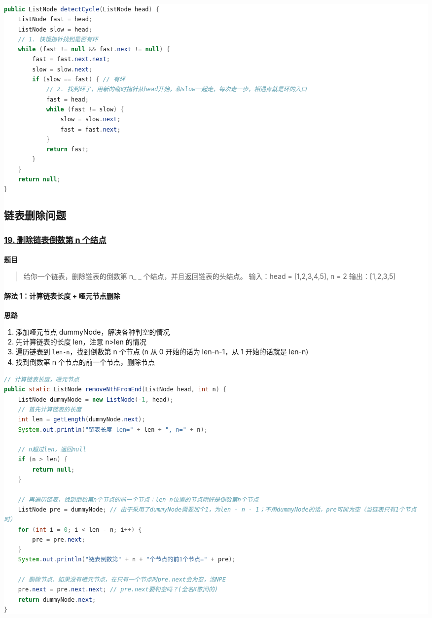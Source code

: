 ```java
public ListNode detectCycle(ListNode head) {
    ListNode fast = head;
    ListNode slow = head;
    // 1. 快慢指针找到是否有环
    while (fast != null && fast.next != null) {
        fast = fast.next.next;
        slow = slow.next;
        if (slow == fast) { // 有环
            // 2. 找到环了，用新的临时指针从head开始，和slow一起走，每次走一步，相遇点就是环的入口
            fast = head;
            while (fast != slow) {
                slow = slow.next;
                fast = fast.next;
            }
            return fast;
        }
    }
    return null;
}
```

## 链表删除问题

### [19. 删除链表倒数第 n 个结点](https://leetcode.cn/problems/remove-nth-node-from-end-of-list/)

**题目**

> 给你一个链表，删除链表的倒数第 n_ _ 个结点，并且返回链表的头结点。
> 输入：head = [1,2,3,4,5], n = 2
> 输出：[1,2,3,5]

#### 解法 1：计算链表长度 + 哑元节点删除

**思路**

1. 添加哑元节点 dummyNode，解决各种判空的情况
2. 先计算链表的长度 len，注意 n>len 的情况
3. 遍历链表到 `len-n`，找到倒数第 n 个节点 (n 从 0 开始的话为 len-n-1，从 1 开始的话就是 len-n)
4. 找到倒数第 n 个节点的前一个节点，删除节点

```java
// 计算链表长度，哑元节点
public static ListNode removeNthFromEnd(ListNode head, int n) {
    ListNode dummyNode = new ListNode(-1, head);
    // 首先计算链表的长度
    int len = getLength(dummyNode.next);
    System.out.println("链表长度 len=" + len + ", n=" + n);

    // n超过len，返回null
    if (n > len) {
        return null;
    }

    // 再遍历链表，找到倒数第n个节点的前一个节点：len-n位置的节点刚好是倒数第n个节点
    ListNode pre = dummyNode; // 由于采用了dummyNode需要加个1，为len - n - 1；不用dummyNode的话，pre可能为空（当链表只有1个节点时）
    for (int i = 0; i < len - n; i++) {
        pre = pre.next;
    }
    System.out.println("链表倒数第" + n + "个节点的前1个节点=" + pre);

    // 删除节点，如果没有哑元节点，在只有一个节点时pre.next会为空，泡NPE
    pre.next = pre.next.next; // pre.next要判空吗？(全名K歌问的)
    return dummyNode.next;
}
```